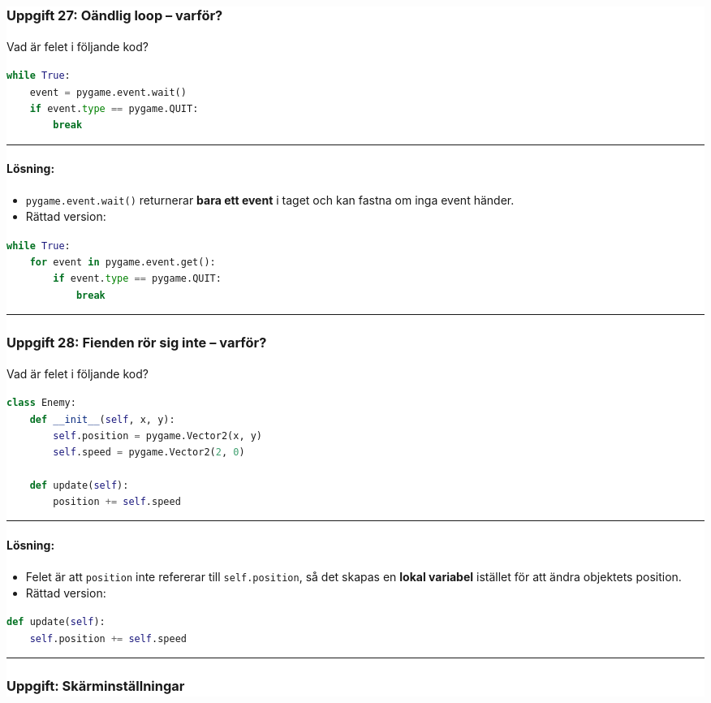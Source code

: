 
### **Uppgift 27: Oändlig loop – varför?**
Vad är felet i följande kod?

```python
while True:
    event = pygame.event.wait()
    if event.type == pygame.QUIT:
        break
```

---

#### **Lösning:**
- `pygame.event.wait()` returnerar **bara ett event** i taget och kan fastna om inga event händer.
- Rättad version:

```python
while True:
    for event in pygame.event.get():
        if event.type == pygame.QUIT:
            break
```

---

### **Uppgift 28: Fienden rör sig inte – varför?**
Vad är felet i följande kod?

```python
class Enemy:
    def __init__(self, x, y):
        self.position = pygame.Vector2(x, y)
        self.speed = pygame.Vector2(2, 0)

    def update(self):
        position += self.speed
```

---

#### **Lösning:**
- Felet är att `position` inte refererar till `self.position`, så det skapas en **lokal variabel** istället för att ändra objektets position.
- Rättad version:

```python
def update(self):
    self.position += self.speed
```

---


### Uppgift: Skärminställningar
